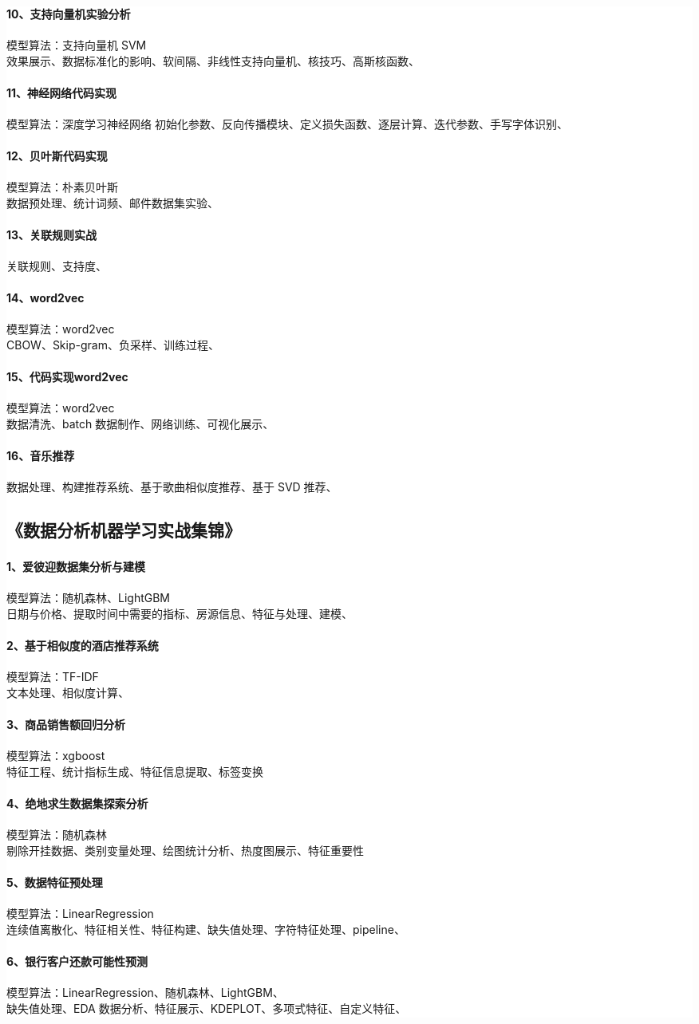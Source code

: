 #### 10、支持向量机实验分析  
模型算法：支持向量机 SVM  
效果展示、数据标准化的影响、软间隔、非线性支持向量机、核技巧、高斯核函数、  

#### 11、神经网络代码实现  
模型算法：深度学习神经网络
初始化参数、反向传播模块、定义损失函数、逐层计算、迭代参数、手写字体识别、  

#### 12、贝叶斯代码实现  
模型算法：朴素贝叶斯  
数据预处理、统计词频、邮件数据集实验、  

#### 13、关联规则实战  
关联规则、支持度、  

#### 14、word2vec  
模型算法：word2vec  
CBOW、Skip-gram、负采样、训练过程、  

#### 15、代码实现word2vec
模型算法：word2vec  
数据清洗、batch 数据制作、网络训练、可视化展示、  

#### 16、音乐推荐  
数据处理、构建推荐系统、基于歌曲相似度推荐、基于 SVD 推荐、  


## 《数据分析机器学习实战集锦》  
#### 1、爱彼迎数据集分析与建模  
模型算法：随机森林、LightGBM  
日期与价格、提取时间中需要的指标、房源信息、特征与处理、建模、  

#### 2、基于相似度的酒店推荐系统  
模型算法：TF-IDF  
文本处理、相似度计算、  

#### 3、商品销售额回归分析  
模型算法：xgboost  
特征工程、统计指标生成、特征信息提取、标签变换  

#### 4、绝地求生数据集探索分析  
模型算法：随机森林  
剔除开挂数据、类别变量处理、绘图统计分析、热度图展示、特征重要性  

#### 5、数据特征预处理  
模型算法：LinearRegression  
连续值离散化、特征相关性、特征构建、缺失值处理、字符特征处理、pipeline、

#### 6、银行客户还款可能性预测  
模型算法：LinearRegression、随机森林、LightGBM、  
缺失值处理、EDA 数据分析、特征展示、KDEPLOT、多项式特征、自定义特征、
